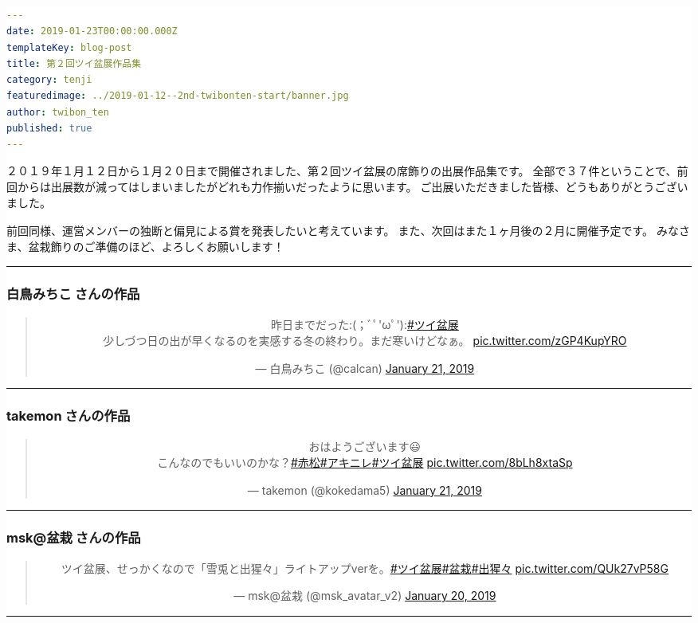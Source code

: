 ```yaml
---
date: 2019-01-23T00:00:00.000Z
templateKey: blog-post
title: 第２回ツイ盆展作品集
category: tenji
featuredimage: ../2019-01-12--2nd-twibonten-start/banner.jpg
author: twibon_ten
published: true
---
```


２０１９年１月１２日から１月２０日まで開催されました、第２回ツイ盆展の席飾りの出展作品集です。
全部で３７件ということで、前回からは出展数が減ってはしまいましたがどれも力作揃いだったように思います。
ご出展いただきました皆様、どうもありがとうございました。

前回同様、運営メンバーの独断と偏見による賞を発表したいと考えています。
また、次回はまた１ヶ月後の２月に開催予定です。
みなさま、盆栽飾りのご準備のほど、よろしくお願いします！

---


### 白鳥みちこ さんの作品


<center><blockquote class="twitter-tweet"><p lang="ja" dir="ltr">昨日までだった:(；ﾞﾟ&#39;ωﾟ&#39;):<a href="https://twitter.com/hashtag/%E3%83%84%E3%82%A4%E7%9B%86%E5%B1%95?src=hash&amp;ref_src=twsrc%5Etfw">#ツイ盆展</a> <br>少しづつ日の出が早くなるのを実感する冬の終わり。まだ寒いけどなぁ。 <a href="https://t.co/zGP4KupYRO">pic.twitter.com/zGP4KupYRO</a></p>&mdash; 白鳥みちこ (@calcan) <a href="https://twitter.com/calcan/status/1087141737561124865?ref_src=twsrc%5Etfw">January 21, 2019</a></blockquote>
</center>

---

### takemon さんの作品


<center><blockquote class="twitter-tweet"><p lang="ja" dir="ltr">おはようございます😃<br>こんなのでもいいのかな？<a href="https://twitter.com/hashtag/%E8%B5%A4%E6%9D%BE?src=hash&amp;ref_src=twsrc%5Etfw">#赤松</a><a href="https://twitter.com/hashtag/%E3%82%A2%E3%82%AD%E3%83%8B%E3%83%AC?src=hash&amp;ref_src=twsrc%5Etfw">#アキニレ</a><a href="https://twitter.com/hashtag/%E3%83%84%E3%82%A4%E7%9B%86%E5%B1%95?src=hash&amp;ref_src=twsrc%5Etfw">#ツイ盆展</a> <a href="https://t.co/8bLh8xtaSp">pic.twitter.com/8bLh8xtaSp</a></p>&mdash; takemon (@kokedama5) <a href="https://twitter.com/kokedama5/status/1087140803443445761?ref_src=twsrc%5Etfw">January 21, 2019</a></blockquote>
</center>

---

### msk@盆栽 さんの作品


<center><blockquote class="twitter-tweet"><p lang="ja" dir="ltr">ツイ盆展、せっかくなので「雪兎と出猩々」ライトアップverを。<a href="https://twitter.com/hashtag/%E3%83%84%E3%82%A4%E7%9B%86%E5%B1%95?src=hash&amp;ref_src=twsrc%5Etfw">#ツイ盆展</a><a href="https://twitter.com/hashtag/%E7%9B%86%E6%A0%BD?src=hash&amp;ref_src=twsrc%5Etfw">#盆栽</a><a href="https://twitter.com/hashtag/%E5%87%BA%E7%8C%A9%E3%80%85?src=hash&amp;ref_src=twsrc%5Etfw">#出猩々</a> <a href="https://t.co/QUk27vP58G">pic.twitter.com/QUk27vP58G</a></p>&mdash; msk@盆栽 (@msk_avatar_v2) <a href="https://twitter.com/msk_avatar_v2/status/1086915145089961984?ref_src=twsrc%5Etfw">January 20, 2019</a></blockquote>
</center>

---